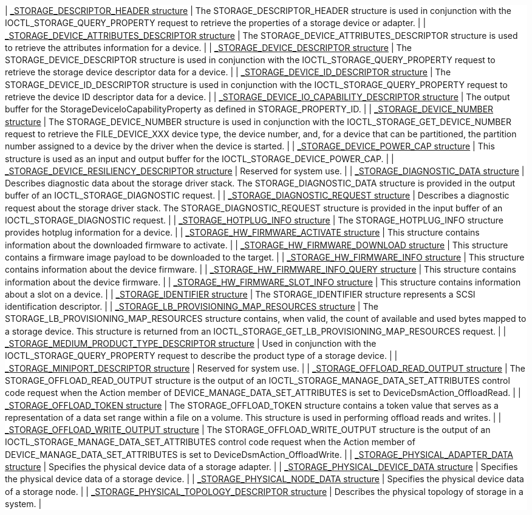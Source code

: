 | [_STORAGE_DESCRIPTOR_HEADER structure](ns-ntddstor-_storage_descriptor_header.md) | The STORAGE_DESCRIPTOR_HEADER structure is used in conjunction with the IOCTL_STORAGE_QUERY_PROPERTY request to retrieve the properties of a storage device or adapter. |
| [_STORAGE_DEVICE_ATTRIBUTES_DESCRIPTOR structure](ns-ntddstor-_storage_device_attributes_descriptor.md) | The STORAGE_DEVICE_ATTRIBUTES_DESCRIPTOR structure is used to retrieve the attributes information for a device. |
| [_STORAGE_DEVICE_DESCRIPTOR structure](ns-ntddstor-_storage_device_descriptor.md) | The STORAGE_DEVICE_DESCRIPTOR structure is used in conjunction with the IOCTL_STORAGE_QUERY_PROPERTY request to retrieve the storage device descriptor data for a device. |
| [_STORAGE_DEVICE_ID_DESCRIPTOR structure](ns-ntddstor-_storage_device_id_descriptor.md) | The STORAGE_DEVICE_ID_DESCRIPTOR structure is used in conjunction with the IOCTL_STORAGE_QUERY_PROPERTY request to retrieve the device ID descriptor data for a device. |
| [_STORAGE_DEVICE_IO_CAPABILITY_DESCRIPTOR structure](ns-ntddstor-_storage_device_io_capability_descriptor.md) | The output buffer for the StorageDeviceIoCapabilityProperty as defined in STORAGE_PROPERTY_ID. |
| [_STORAGE_DEVICE_NUMBER structure](ns-ntddstor-_storage_device_number.md) | The STORAGE_DEVICE_NUMBER structure is used in conjunction with the IOCTL_STORAGE_GET_DEVICE_NUMBER request to retrieve the FILE_DEVICE_XXX device type, the device number, and, for a device that can be partitioned, the partition number assigned to a device by the driver when the device is started. |
| [_STORAGE_DEVICE_POWER_CAP structure](ns-ntddstor-_storage_device_power_cap.md) | This structure is used as an input and output buffer for the IOCTL_STORAGE_DEVICE_POWER_CAP. |
| [_STORAGE_DEVICE_RESILIENCY_DESCRIPTOR structure](ns-ntddstor-_storage_device_resiliency_descriptor.md) | Reserved for system use. |
| [_STORAGE_DIAGNOSTIC_DATA structure](ns-ntddstor-_storage_diagnostic_data.md) | Describes diagnostic data about the storage driver stack. The STORAGE_DIAGNOSTIC_DATA structure is provided in the output buffer of an IOCTL_STORAGE_DIAGNOSTIC request. |
| [_STORAGE_DIAGNOSTIC_REQUEST structure](ns-ntddstor-_storage_diagnostic_request.md) | Describes a diagnostic request about the storage driver stack. The STORAGE_DIAGNOSTIC_REQUEST structure is provided in the input buffer of an IOCTL_STORAGE_DIAGNOSTIC request. |
| [_STORAGE_HOTPLUG_INFO structure](ns-ntddstor-_storage_hotplug_info.md) | The STORAGE_HOTPLUG_INFO structure provides hotplug information for a device. |
| [_STORAGE_HW_FIRMWARE_ACTIVATE structure](ns-ntddstor-_storage_hw_firmware_activate.md) | This structure contains information about the downloaded firmware to activate. |
| [_STORAGE_HW_FIRMWARE_DOWNLOAD structure](ns-ntddstor-_storage_hw_firmware_download.md) | This structure contains a firmware image payload to be downloaded to the target. |
| [_STORAGE_HW_FIRMWARE_INFO structure](ns-ntddstor-_storage_hw_firmware_info.md) | This structure contains information about the device firmware. |
| [_STORAGE_HW_FIRMWARE_INFO_QUERY structure](ns-ntddstor-_storage_hw_firmware_info_query.md) | This structure contains information about the device firmware. |
| [_STORAGE_HW_FIRMWARE_SLOT_INFO structure](ns-ntddstor-_storage_hw_firmware_slot_info.md) | This structure contains information about a slot on a device. |
| [_STORAGE_IDENTIFIER structure](ns-ntddstor-_storage_identifier.md) | The STORAGE_IDENTIFIER structure represents a SCSI identification descriptor. |
| [_STORAGE_LB_PROVISIONING_MAP_RESOURCES structure](ns-ntddstor-_storage_lb_provisioning_map_resources.md) | The STORAGE_LB_PROVISIONING_MAP_RESOURCES structure contains, when valid, the count of available and used bytes mapped to a storage device. This structure is returned from an IOCTL_STORAGE_GET_LB_PROVISIONING_MAP_RESOURCES request. |
| [_STORAGE_MEDIUM_PRODUCT_TYPE_DESCRIPTOR structure](ns-ntddstor-_storage_medium_product_type_descriptor.md) | Used in conjunction with the IOCTL_STORAGE_QUERY_PROPERTY request to describe the product type of a storage device. |
| [_STORAGE_MINIPORT_DESCRIPTOR structure](ns-ntddstor-_storage_miniport_descriptor.md) | Reserved for system use. |
| [_STORAGE_OFFLOAD_READ_OUTPUT structure](ns-ntddstor-_storage_offload_read_output.md) | The STORAGE_OFFLOAD_READ_OUTPUT structure is the output of an IOCTL_STORAGE_MANAGE_DATA_SET_ATTRIBUTES control code request when the Action member of DEVICE_MANAGE_DATA_SET_ATTRIBUTES is set to DeviceDsmAction_OffloadRead. |
| [_STORAGE_OFFLOAD_TOKEN structure](ns-ntddstor-_storage_offload_token.md) | The STORAGE_OFFLOAD_TOKEN structure contains a token value that serves as a representation of a data set range within a file on a volume. This structure is used in performing offload reads and writes. |
| [_STORAGE_OFFLOAD_WRITE_OUTPUT structure](ns-ntddstor-_storage_offload_write_output.md) | The STORAGE_OFFLOAD_WRITE_OUTPUT structure is the output of an IOCTL_STORAGE_MANAGE_DATA_SET_ATTRIBUTES control code request when the Action member of DEVICE_MANAGE_DATA_SET_ATTRIBUTES is set to DeviceDsmAction_OffloadWrite. |
| [_STORAGE_PHYSICAL_ADAPTER_DATA structure](ns-ntddstor-_storage_physical_adapter_data.md) | Specifies the physical device data of a storage adapter. |
| [_STORAGE_PHYSICAL_DEVICE_DATA structure](ns-ntddstor-_storage_physical_device_data.md) | Specifies the physical device data of a storage device. |
| [_STORAGE_PHYSICAL_NODE_DATA structure](ns-ntddstor-_storage_physical_node_data.md) | Specifies the physical device data of a storage node. |
| [_STORAGE_PHYSICAL_TOPOLOGY_DESCRIPTOR structure](ns-ntddstor-_storage_physical_topology_descriptor.md) | Describes the physical topology of storage in a system. |